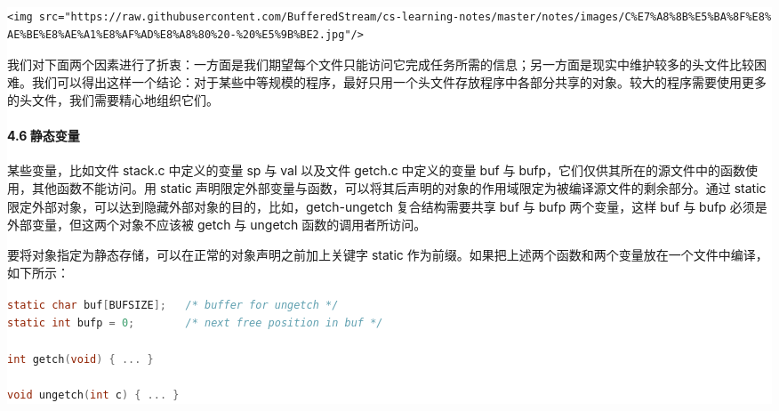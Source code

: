 	<img src="https://raw.githubusercontent.com/BufferedStream/cs-learning-notes/master/notes/images/C%E7%A8%8B%E5%BA%8F%E8%AE%BE%E8%AE%A1%E8%AF%AD%E8%A8%80%20-%20%E5%9B%BE2.jpg"/>
</div>



我们对下面两个因素进行了折衷：一方面是我们期望每个文件只能访问它完成任务所需的信息；另一方面是现实中维护较多的头文件比较困难。我们可以得出这样一个结论：对于某些中等规模的程序，最好只用一个头文件存放程序中各部分共享的对象。较大的程序需要使用更多的头文件，我们需要精心地组织它们。





#### 4.6	静态变量

某些变量，比如文件 stack.c 中定义的变量 sp 与 val 以及文件 getch.c 中定义的变量 buf 与 bufp，它们仅供其所在的源文件中的函数使用，其他函数不能访问。用 static 声明限定外部变量与函数，可以将其后声明的对象的作用域限定为被编译源文件的剩余部分。通过 static 限定外部对象，可以达到隐藏外部对象的目的，比如，getch-ungetch 复合结构需要共享 buf 与 bufp 两个变量，这样 buf 与 bufp 必须是外部变量，但这两个对象不应该被 getch 与 ungetch 函数的调用者所访问。

要将对象指定为静态存储，可以在正常的对象声明之前加上关键字 static 作为前缀。如果把上述两个函数和两个变量放在一个文件中编译，如下所示：

```c
static char buf[BUFSIZE];	/* buffer for ungetch */
static int bufp = 0;		/* next free position in buf */

int getch(void) { ... }

void ungetch(int c) { ... }
```
